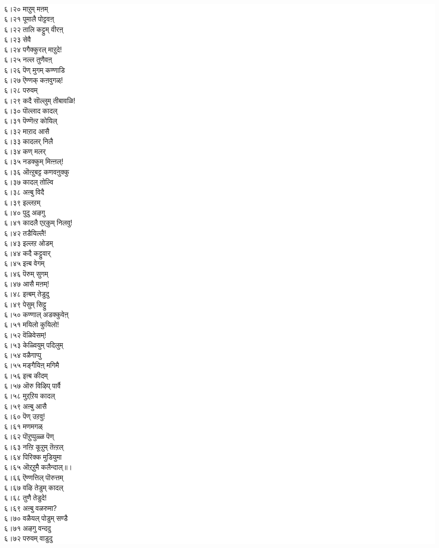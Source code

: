 ६।२०  माऱुम् मऩम्  
६।२१  पूमालै पोट्टवऩ्  
६।२२  तालि कट्टुम् वीरऩ्  
६।२३  सेवै  
६।२४  पगैक्कुरल् माऱुदे!  
६।२५  नल्ल तुणैवऩ्  
६।२६  पॆण् मुगम् कण्णाडि  
६।२७  ऎण्णक् कऩवुगळ्!  
६।२८  परुवम्  
६।२९  कदै सॊल्लुम् तीबावळि!  
६।३०  पॊल्लाद कादल्  
६।३१  पॆण्णॆऩ्ऱ कोयिल्  
६।३२  माऱाद आसै  
६।३३  कादलर् निलै  
६।३४  कण् मलर्  
६।३५  नडक्कुम् मिऩ्ऩल्!  
६।३६  ऒऩ्ऱुबट्ट कणवऩुक्कु  
६।३७  कादल् तोल्वि  
६।३८  अऩ्बु विदै  
६।३९  इल्लऱम्  
६।४०  पुदु अऴगु  
६।४१  कादलै एऱ्‌कुम् निलवु!  
६।४२  तडैयिल्लै!  
६।४३  इल्लऱ ओडम्  
६।४४  कदै कट्टुवार्  
६।४५  इऩ्ब वेगम्  
६।४६  पॆरुम् सुगम्  
६।४७  आसै मऩम्!  
६।४८  इऩ्बम् तेडुदु  
६।४९  पेसुम् सिट्टु  
६।५०  कण्णाल् अडक्कुवेऩ्  
६।५१  मयिलो कुयिलो!  
६।५२  वॆळिवेसम्!  
६।५३  केळ्वियुम् पदिलुम्  
६।५४  वळैगाप्पु  
६।५५  मङ्गैयिऩ् मगिमै  
६।५६  इऩ्ब कीदम्  
६।५७  ऒरु विऴिप् पार्वै  
६।५८  मुऱ्‌ऱिय कादल्  
६।५९  अऩ्बु आसै  
६।६०  पॆण् उऱवु!  
६।६१  मणमगळ्  
६।६२  पॊऱुप्पुळ्ळ पॆण्  
६।६३  नऩ्ऱि कूऱुम् तॆऩ्ऱल्  
६।६४  पिरिक्क मुडियुमा  
६।६५  ऒऱ्‌ऱुमै कलैन्दाल्॥।  
६।६६  ऎण्णत्तिल् पॊरुत्तम्  
६।६७  वऴि तेडुम् कादल्  
६।६८  तुणै तेडुदे!  
६।६९  अऩ्बु वळरुमा?  
६।७०  वळैयल् पोडुम् सण्डै  
६।७१  अऴगु वन्ददु  
६।७२  परुवम् वाडुदु   
